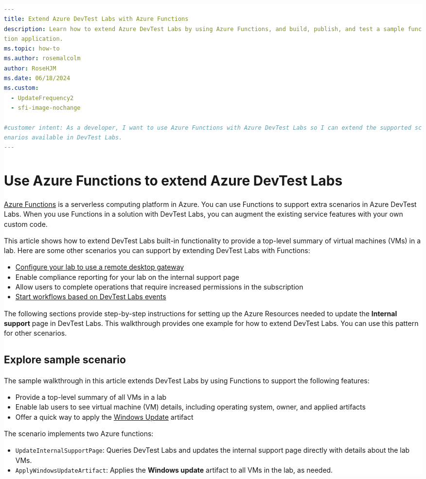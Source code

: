 ```yaml
---
title: Extend Azure DevTest Labs with Azure Functions
description: Learn how to extend Azure DevTest Labs by using Azure Functions, and build, publish, and test a sample function application.
ms.topic: how-to
ms.author: rosemalcolm
author: RoseHJM
ms.date: 06/18/2024
ms.custom:
  - UpdateFrequency2
  - sfi-image-nochange

#customer intent: As a developer, I want to use Azure Functions with Azure DevTest Labs so I can extend the supported scenarios available in DevTest Labs.
---
```


# Use Azure Functions to extend Azure DevTest Labs

[Azure Functions](../azure-functions/functions-overview.md) is a serverless computing platform in Azure. You can use Functions to support extra scenarios in Azure DevTest Labs. When you use Functions in a solution with DevTest Labs, you can augment the existing service features with your own custom code. 

This article shows how to extend DevTest Labs built-in functionality to provide a top-level summary of virtual machines (VMs) in a lab. Here are some other scenarios you can support by extending DevTest Labs with Functions:

- [Configure your lab to use a remote desktop gateway](configure-lab-remote-desktop-gateway.md)
- Enable compliance reporting for your lab on the internal support page
- Allow users to complete operations that require increased permissions in the subscription
- [Start workflows based on DevTest Labs events](https://github.com/RogerBestMsft/DTL-SecureArtifactData)

The following sections provide step-by-step instructions for setting up the Azure Resources needed to update the **Internal support** page in DevTest Labs. This walkthrough provides one example for how to extend DevTest Labs. You can use this pattern for other scenarios.

## Explore sample scenario

The sample walkthrough in this article extends DevTest Labs by using Functions to support the following features:

- Provide a top-level summary of all VMs in a lab
- Enable lab users to see virtual machine (VM) details, including operating system, owner, and applied artifacts
- Offer a quick way to apply the [Windows Update](https://github.com/Azure/azure-devtestlab/tree/master/Artifacts/windows-install-windows-updates) artifact

The scenario implements two Azure functions:

- `UpdateInternalSupportPage`: Queries DevTest Labs and updates the internal support page directly with details about the lab VMs.
- `ApplyWindowsUpdateArtifact`: Applies the **Windows update** artifact to all VMs in the lab, as needed.
